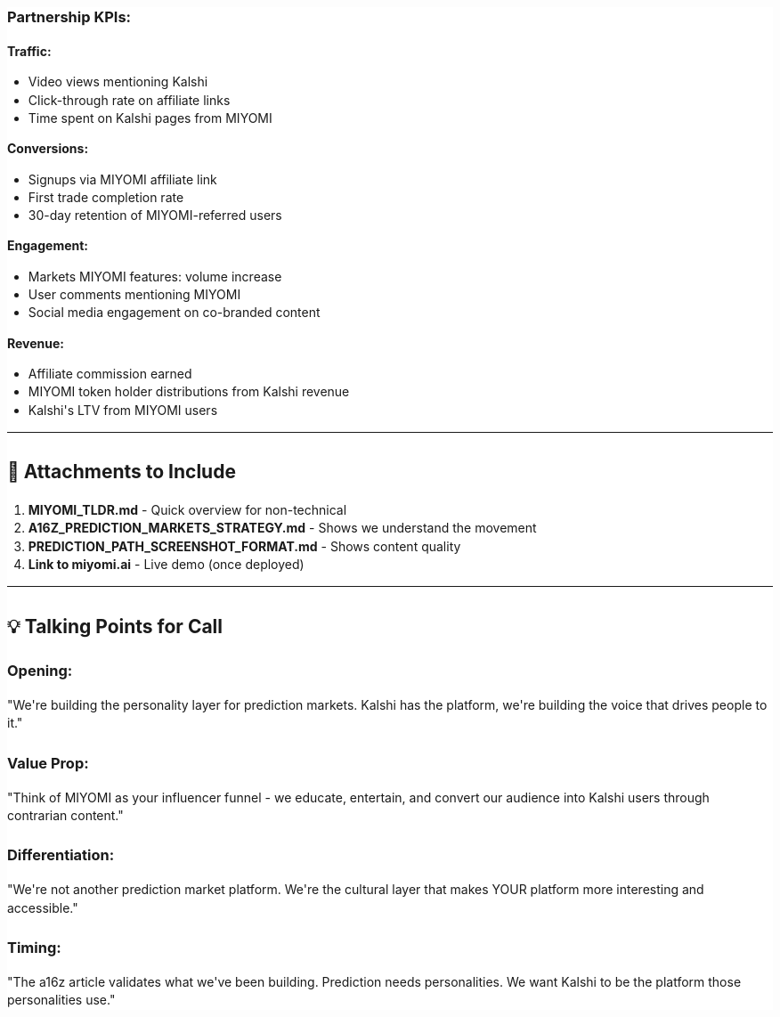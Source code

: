 ### Partnership KPIs:

**Traffic:**
- Video views mentioning Kalshi
- Click-through rate on affiliate links
- Time spent on Kalshi pages from MIYOMI

**Conversions:**
- Signups via MIYOMI affiliate link
- First trade completion rate
- 30-day retention of MIYOMI-referred users

**Engagement:**
- Markets MIYOMI features: volume increase
- User comments mentioning MIYOMI
- Social media engagement on co-branded content

**Revenue:**
- Affiliate commission earned
- MIYOMI token holder distributions from Kalshi revenue
- Kalshi's LTV from MIYOMI users

---

## 📎 Attachments to Include

1. **MIYOMI_TLDR.md** - Quick overview for non-technical
2. **A16Z_PREDICTION_MARKETS_STRATEGY.md** - Shows we understand the movement
3. **PREDICTION_PATH_SCREENSHOT_FORMAT.md** - Shows content quality
4. **Link to miyomi.ai** - Live demo (once deployed)

---

## 💡 Talking Points for Call

### Opening:
"We're building the personality layer for prediction markets. Kalshi has the platform, we're building the voice that drives people to it."

### Value Prop:
"Think of MIYOMI as your influencer funnel - we educate, entertain, and convert our audience into Kalshi users through contrarian content."

### Differentiation:
"We're not another prediction market platform. We're the cultural layer that makes YOUR platform more interesting and accessible."

### Timing:
"The a16z article validates what we've been building. Prediction needs personalities. We want Kalshi to be the platform those personalities use."

